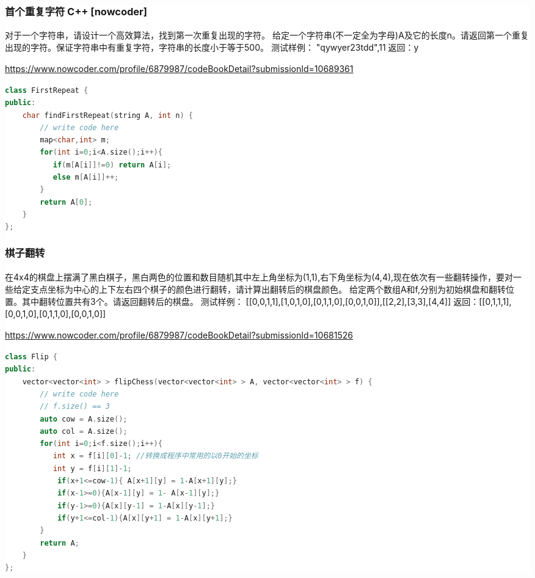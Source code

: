 ### 首个重复字符 C++ [nowcoder]
对于一个字符串，请设计一个高效算法，找到第一次重复出现的字符。
给定一个字符串(不一定全为字母)A及它的长度n。请返回第一个重复出现的字符。保证字符串中有重复字符，字符串的长度小于等于500。
测试样例：
"qywyer23tdd",11
返回：y

https://www.nowcoder.com/profile/6879987/codeBookDetail?submissionId=10689361
```C++
class FirstRepeat {
public:
    char findFirstRepeat(string A, int n) {
        // write code here
        map<char,int> m;
        for(int i=0;i<A.size();i++){
           if(m[A[i]]!=0) return A[i];
           else m[A[i]]++;
        }
        return A[0];
    }
};
```

### 棋子翻转
在4x4的棋盘上摆满了黑白棋子，黑白两色的位置和数目随机其中左上角坐标为(1,1),右下角坐标为(4,4),现在依次有一些翻转操作，要对一些给定支点坐标为中心的上下左右四个棋子的颜色进行翻转，请计算出翻转后的棋盘颜色。
给定两个数组A和f,分别为初始棋盘和翻转位置。其中翻转位置共有3个。请返回翻转后的棋盘。
测试样例：
[[0,0,1,1],[1,0,1,0],[0,1,1,0],[0,0,1,0]],[[2,2],[3,3],[4,4]]
返回：[[0,1,1,1],[0,0,1,0],[0,1,1,0],[0,0,1,0]]

https://www.nowcoder.com/profile/6879987/codeBookDetail?submissionId=10681526

```C++
class Flip {
public:
    vector<vector<int> > flipChess(vector<vector<int> > A, vector<vector<int> > f) {
        // write code here
        // f.size() == 3
        auto cow = A.size();
        auto col = A.size();
        for(int i=0;i<f.size();i++){
           int x = f[i][0]-1; //转换成程序中常用的以0开始的坐标
           int y = f[i][1]-1;
            if(x+1<=cow-1){ A[x+1][y] = 1-A[x+1][y];}
            if(x-1>=0){A[x-1][y] = 1- A[x-1][y];}
            if(y-1>=0){A[x][y-1] = 1-A[x][y-1];}
            if(y+1<=col-1){A[x][y+1] = 1-A[x][y+1];}
        }
        return A;
    }
};
```
